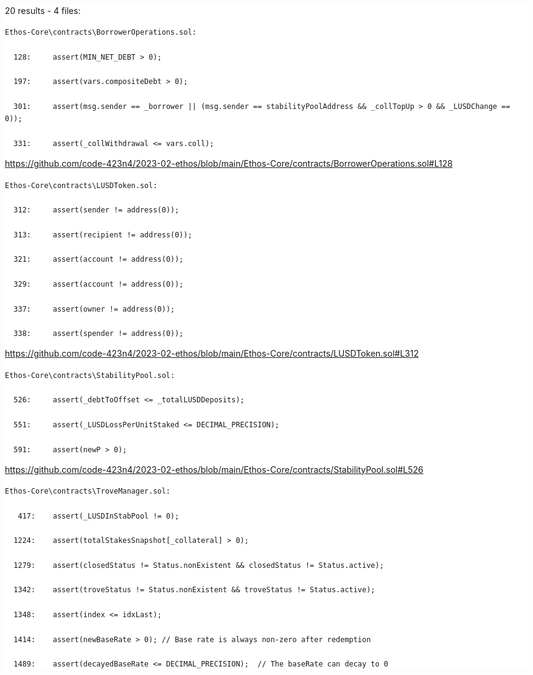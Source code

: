20 results - 4 files:
```solidity
Ethos-Core\contracts\BorrowerOperations.sol:

  128:     assert(MIN_NET_DEBT > 0);

  197:     assert(vars.compositeDebt > 0);

  301:     assert(msg.sender == _borrower || (msg.sender == stabilityPoolAddress && _collTopUp > 0 && _LUSDChange == 0));

  331:     assert(_collWithdrawal <= vars.coll); 

```
https://github.com/code-423n4/2023-02-ethos/blob/main/Ethos-Core/contracts/BorrowerOperations.sol#L128


```solidity
Ethos-Core\contracts\LUSDToken.sol:

  312:     assert(sender != address(0));

  313:     assert(recipient != address(0));

  321:     assert(account != address(0));

  329:     assert(account != address(0));

  337:     assert(owner != address(0));

  338:     assert(spender != address(0));

```
https://github.com/code-423n4/2023-02-ethos/blob/main/Ethos-Core/contracts/LUSDToken.sol#L312


```solidity
Ethos-Core\contracts\StabilityPool.sol:

  526:     assert(_debtToOffset <= _totalLUSDDeposits);

  551:     assert(_LUSDLossPerUnitStaked <= DECIMAL_PRECISION);

  591:     assert(newP > 0);

```
https://github.com/code-423n4/2023-02-ethos/blob/main/Ethos-Core/contracts/StabilityPool.sol#L526


```solidity
Ethos-Core\contracts\TroveManager.sol:

   417:    assert(_LUSDInStabPool != 0);

  1224:    assert(totalStakesSnapshot[_collateral] > 0);

  1279:    assert(closedStatus != Status.nonExistent && closedStatus != Status.active);

  1342:    assert(troveStatus != Status.nonExistent && troveStatus != Status.active);

  1348:    assert(index <= idxLast);

  1414:    assert(newBaseRate > 0); // Base rate is always non-zero after redemption

  1489:    assert(decayedBaseRate <= DECIMAL_PRECISION);  // The baseRate can decay to 0

```